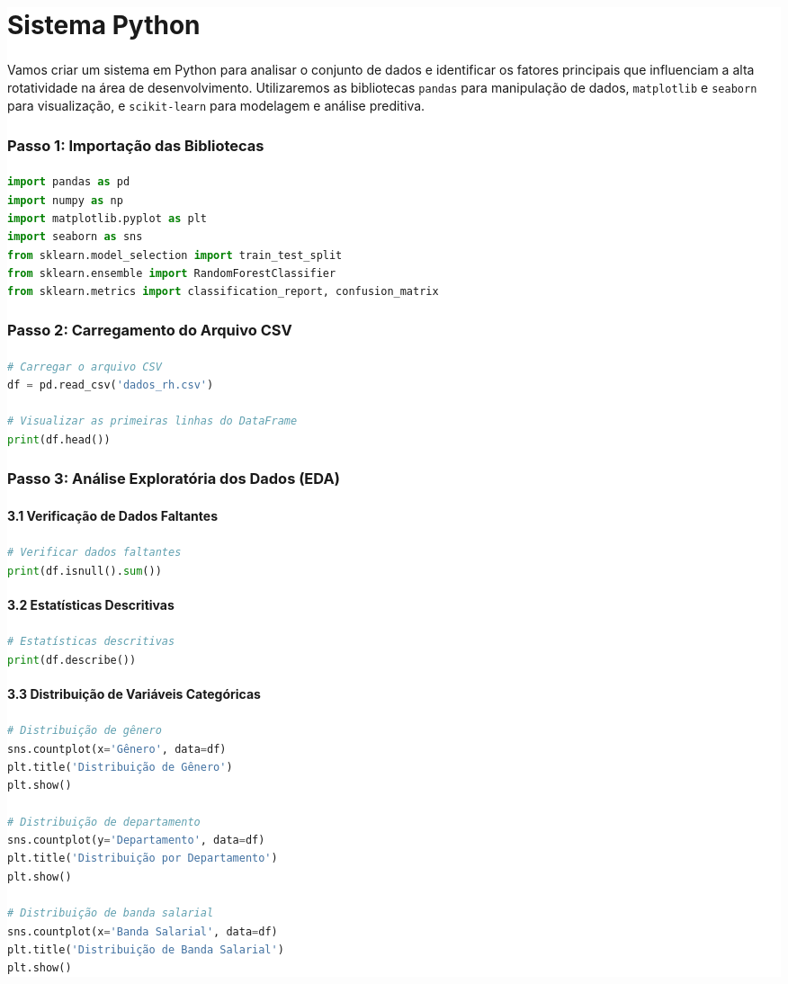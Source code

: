 # Sistema Python 

Vamos criar um sistema em Python para analisar o conjunto de dados e identificar os fatores principais que influenciam a alta rotatividade na área de desenvolvimento. Utilizaremos as bibliotecas `pandas` para manipulação de dados, `matplotlib` e `seaborn` para visualização, e `scikit-learn` para modelagem e análise preditiva.

### Passo 1: Importação das Bibliotecas

```python
import pandas as pd
import numpy as np
import matplotlib.pyplot as plt
import seaborn as sns
from sklearn.model_selection import train_test_split
from sklearn.ensemble import RandomForestClassifier
from sklearn.metrics import classification_report, confusion_matrix
```

### Passo 2: Carregamento do Arquivo CSV

```python
# Carregar o arquivo CSV
df = pd.read_csv('dados_rh.csv')

# Visualizar as primeiras linhas do DataFrame
print(df.head())
```

### Passo 3: Análise Exploratória dos Dados (EDA)

#### 3.1 Verificação de Dados Faltantes

```python
# Verificar dados faltantes
print(df.isnull().sum())
```

#### 3.2 Estatísticas Descritivas

```python
# Estatísticas descritivas
print(df.describe())
```

#### 3.3 Distribuição de Variáveis Categóricas

```python
# Distribuição de gênero
sns.countplot(x='Gênero', data=df)
plt.title('Distribuição de Gênero')
plt.show()

# Distribuição de departamento
sns.countplot(y='Departamento', data=df)
plt.title('Distribuição por Departamento')
plt.show()

# Distribuição de banda salarial
sns.countplot(x='Banda Salarial', data=df)
plt.title('Distribuição de Banda Salarial')
plt.show()
```
